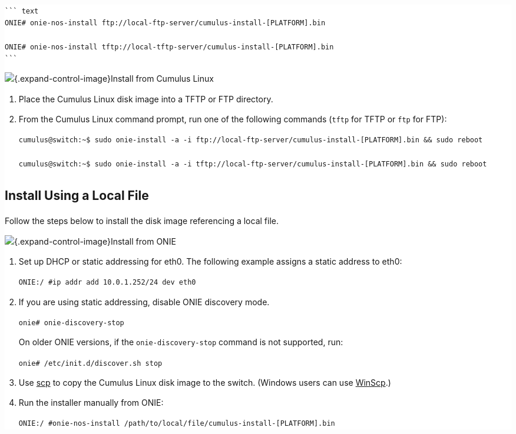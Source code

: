     ``` text
    ONIE# onie-nos-install ftp://local-ftp-server/cumulus-install-[PLATFORM].bin

    ONIE# onie-nos-install tftp://local-tftp-server/cumulus-install-[PLATFORM].bin
    ```

![](images/icons/grey_arrow_down.png){.expand-control-image}Install from
Cumulus Linux

1.  Place the Cumulus Linux disk image into a TFTP or FTP directory.
2.  From the Cumulus Linux command prompt, run one of the
    following commands (`tftp` for TFTP or `ftp` for FTP):

    ``` text
    cumulus@switch:~$ sudo onie-install -a -i ftp://local-ftp-server/cumulus-install-[PLATFORM].bin && sudo reboot
     
    cumulus@switch:~$ sudo onie-install -a -i tftp://local-ftp-server/cumulus-install-[PLATFORM].bin && sudo reboot
    ```

## Install Using a Local File

Follow the steps below to install the disk image referencing a local
file. 

![](images/icons/grey_arrow_down.png){.expand-control-image}Install from
ONIE

1.  Set up DHCP or static addressing for eth0. The following example
    assigns a static address to eth0:

    ``` text
    ONIE:/ #ip addr add 10.0.1.252/24 dev eth0
    ```

2.  If you are using static addressing, disable ONIE discovery mode.

    ``` text
    onie# onie-discovery-stop
    ```

    On older ONIE versions, if the `onie-discovery-stop` command is not
    supported, run:

    ``` text
    onie# /etc/init.d/discover.sh stop
    ```

3.  Use [scp](http://en.wikipedia.org/wiki/Secure_copy) to copy the
    Cumulus Linux disk image to the switch. (Windows users can
    use [WinScp](http://winscp.net/eng/index.php).)

4.  Run the installer manually from ONIE:

    ``` text
    ONIE:/ #onie-nos-install /path/to/local/file/cumulus-install-[PLATFORM].bin
    ```
